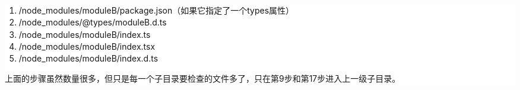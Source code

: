 1. /node_modules/moduleB/package.json（如果它指定了一个types属性）
1. /node_modules/@types/moduleB.d.ts
1. /node_modules/moduleB/index.ts
1. /node_modules/moduleB/index.tsx
1. /node_modules/moduleB/index.d.ts

上面的步骤虽然数量很多，但只是每一个子目录要检查的文件多了，只在第9步和第17步进入上一级子目录。


